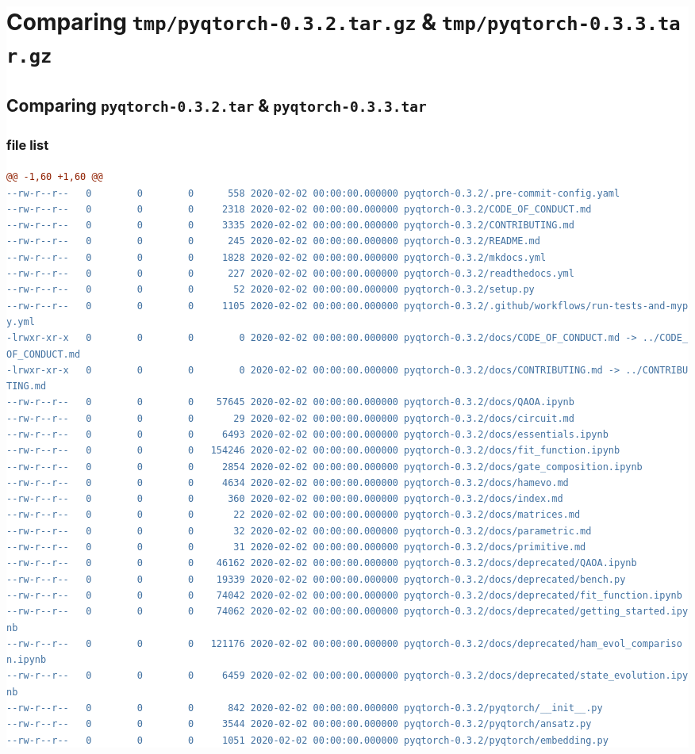 # Comparing `tmp/pyqtorch-0.3.2.tar.gz` & `tmp/pyqtorch-0.3.3.tar.gz`

## Comparing `pyqtorch-0.3.2.tar` & `pyqtorch-0.3.3.tar`

### file list

```diff
@@ -1,60 +1,60 @@
--rw-r--r--   0        0        0      558 2020-02-02 00:00:00.000000 pyqtorch-0.3.2/.pre-commit-config.yaml
--rw-r--r--   0        0        0     2318 2020-02-02 00:00:00.000000 pyqtorch-0.3.2/CODE_OF_CONDUCT.md
--rw-r--r--   0        0        0     3335 2020-02-02 00:00:00.000000 pyqtorch-0.3.2/CONTRIBUTING.md
--rw-r--r--   0        0        0      245 2020-02-02 00:00:00.000000 pyqtorch-0.3.2/README.md
--rw-r--r--   0        0        0     1828 2020-02-02 00:00:00.000000 pyqtorch-0.3.2/mkdocs.yml
--rw-r--r--   0        0        0      227 2020-02-02 00:00:00.000000 pyqtorch-0.3.2/readthedocs.yml
--rw-r--r--   0        0        0       52 2020-02-02 00:00:00.000000 pyqtorch-0.3.2/setup.py
--rw-r--r--   0        0        0     1105 2020-02-02 00:00:00.000000 pyqtorch-0.3.2/.github/workflows/run-tests-and-mypy.yml
-lrwxr-xr-x   0        0        0        0 2020-02-02 00:00:00.000000 pyqtorch-0.3.2/docs/CODE_OF_CONDUCT.md -> ../CODE_OF_CONDUCT.md
-lrwxr-xr-x   0        0        0        0 2020-02-02 00:00:00.000000 pyqtorch-0.3.2/docs/CONTRIBUTING.md -> ../CONTRIBUTING.md
--rw-r--r--   0        0        0    57645 2020-02-02 00:00:00.000000 pyqtorch-0.3.2/docs/QAOA.ipynb
--rw-r--r--   0        0        0       29 2020-02-02 00:00:00.000000 pyqtorch-0.3.2/docs/circuit.md
--rw-r--r--   0        0        0     6493 2020-02-02 00:00:00.000000 pyqtorch-0.3.2/docs/essentials.ipynb
--rw-r--r--   0        0        0   154246 2020-02-02 00:00:00.000000 pyqtorch-0.3.2/docs/fit_function.ipynb
--rw-r--r--   0        0        0     2854 2020-02-02 00:00:00.000000 pyqtorch-0.3.2/docs/gate_composition.ipynb
--rw-r--r--   0        0        0     4634 2020-02-02 00:00:00.000000 pyqtorch-0.3.2/docs/hamevo.md
--rw-r--r--   0        0        0      360 2020-02-02 00:00:00.000000 pyqtorch-0.3.2/docs/index.md
--rw-r--r--   0        0        0       22 2020-02-02 00:00:00.000000 pyqtorch-0.3.2/docs/matrices.md
--rw-r--r--   0        0        0       32 2020-02-02 00:00:00.000000 pyqtorch-0.3.2/docs/parametric.md
--rw-r--r--   0        0        0       31 2020-02-02 00:00:00.000000 pyqtorch-0.3.2/docs/primitive.md
--rw-r--r--   0        0        0    46162 2020-02-02 00:00:00.000000 pyqtorch-0.3.2/docs/deprecated/QAOA.ipynb
--rw-r--r--   0        0        0    19339 2020-02-02 00:00:00.000000 pyqtorch-0.3.2/docs/deprecated/bench.py
--rw-r--r--   0        0        0    74042 2020-02-02 00:00:00.000000 pyqtorch-0.3.2/docs/deprecated/fit_function.ipynb
--rw-r--r--   0        0        0    74062 2020-02-02 00:00:00.000000 pyqtorch-0.3.2/docs/deprecated/getting_started.ipynb
--rw-r--r--   0        0        0   121176 2020-02-02 00:00:00.000000 pyqtorch-0.3.2/docs/deprecated/ham_evol_comparison.ipynb
--rw-r--r--   0        0        0     6459 2020-02-02 00:00:00.000000 pyqtorch-0.3.2/docs/deprecated/state_evolution.ipynb
--rw-r--r--   0        0        0      842 2020-02-02 00:00:00.000000 pyqtorch-0.3.2/pyqtorch/__init__.py
--rw-r--r--   0        0        0     3544 2020-02-02 00:00:00.000000 pyqtorch-0.3.2/pyqtorch/ansatz.py
--rw-r--r--   0        0        0     1051 2020-02-02 00:00:00.000000 pyqtorch-0.3.2/pyqtorch/embedding.py
```